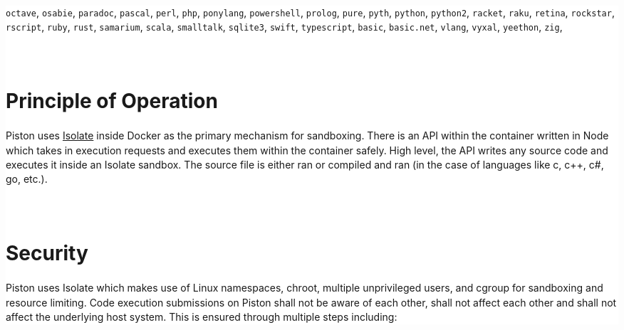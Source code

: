 `octave`,
`osabie`,
`paradoc`,
`pascal`,
`perl`,
`php`,
`ponylang`,
`powershell`,
`prolog`,
`pure`,
`pyth`,
`python`,
`python2`,
`racket`,
`raku`,
`retina`,
`rockstar`,
`rscript`,
`ruby`,
`rust`,
`samarium`,
`scala`,
`smalltalk`,
`sqlite3`,
`swift`,
`typescript`,
`basic`,
`basic.net`,
`vlang`,
`vyxal`,
`yeethon`,
`zig`,

<br>

# Principle of Operation

Piston uses [Isolate](https://www.ucw.cz/moe/isolate.1.html) inside Docker as the primary mechanism for sandboxing. There is an API within the container written in Node
which takes in execution requests and executes them within the container safely.
High level, the API writes any source code and executes it inside an Isolate sandbox.
The source file is either ran or compiled and ran (in the case of languages like c, c++, c#, go, etc.).

<br>

# Security

Piston uses Isolate which makes use of Linux namespaces, chroot, multiple unprivileged users, and cgroup for sandboxing and resource limiting. Code execution submissions on Piston shall not be aware of each other, shall not affect each other and shall not affect the underlying host system. This is ensured through multiple steps including:
